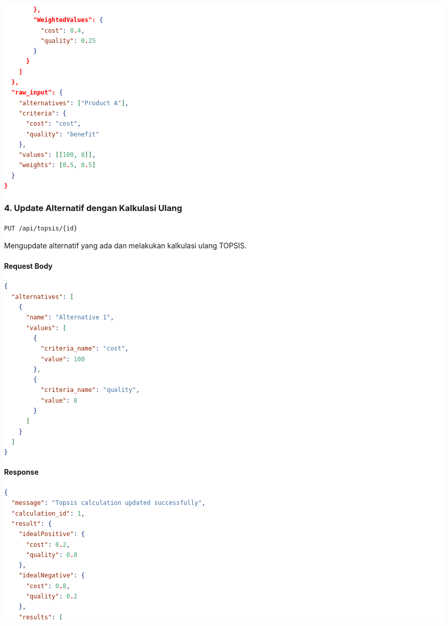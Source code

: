 ```json
        },
        "WeightedValues": {
          "cost": 0.4,
          "quality": 0.25
        }
      }
    ]
  },
  "raw_input": {
    "alternatives": ["Product A"],
    "criteria": {
      "cost": "cost",
      "quality": "benefit"
    },
    "values": [[100, 8]],
    "weights": [0.5, 0.5]
  }
}
```

### 4. Update Alternatif dengan Kalkulasi Ulang

```http
PUT /api/topsis/{id}
```

Mengupdate alternatif yang ada dan melakukan kalkulasi ulang TOPSIS.

#### Request Body

```json
{
  "alternatives": [
    {
      "name": "Alternative 1",
      "values": [
        {
          "criteria_name": "cost",
          "value": 100
        },
        {
          "criteria_name": "quality",
          "value": 8
        }
      ]
    }
  ]
}
```

#### Response

```json
{
  "message": "Topsis calculation updated successfully",
  "calculation_id": 1,
  "result": {
    "idealPositive": {
      "cost": 0.2,
      "quality": 0.8
    },
    "idealNegative": {
      "cost": 0.8,
      "quality": 0.2
    },
    "results": [
```